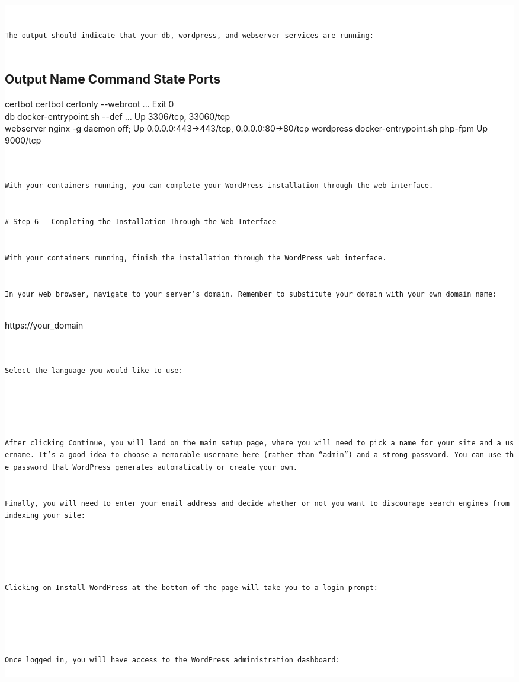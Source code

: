 
```


The output should indicate that your db, wordpress, and webserver services are running:


```
Output  Name                 Command               State                     Ports                  
----------------------------------------------------------------------------------------------
certbot     certbot certonly --webroot ...   Exit 0                                           
db          docker-entrypoint.sh --def ...   Up       3306/tcp, 33060/tcp                     
webserver   nginx -g daemon off;             Up       0.0.0.0:443->443/tcp, 0.0.0.0:80->80/tcp
wordpress   docker-entrypoint.sh php-fpm     Up       9000/tcp    

```


With your containers running, you can complete your WordPress installation through the web interface.


# Step 6 — Completing the Installation Through the Web Interface


With your containers running, finish the installation through the WordPress web interface.


In your web browser, navigate to your server’s domain. Remember to substitute your_domain with your own domain name:


```
https://your_domain

```


Select the language you would like to use:





After clicking Continue, you will land on the main setup page, where you will need to pick a name for your site and a username. It’s a good idea to choose a memorable username here (rather than “admin”) and a strong password. You can use the password that WordPress generates automatically or create your own.


Finally, you will need to enter your email address and decide whether or not you want to discourage search engines from indexing your site:





Clicking on Install WordPress at the bottom of the page will take you to a login prompt:





Once logged in, you will have access to the WordPress administration dashboard:


```